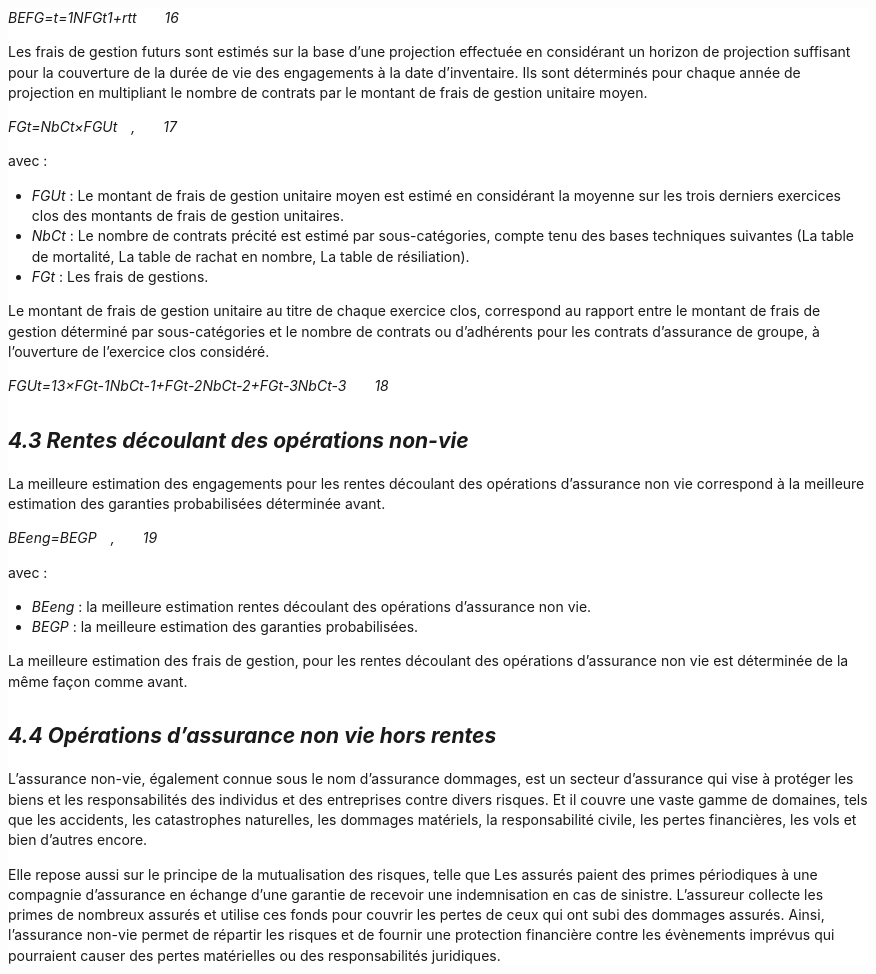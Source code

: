 *BEFG=t=1NFGt1+rtt  16*

Les frais de gestion futurs sont estimés sur la base d’une projection effectuée en considérant un horizon de projection suffisant pour la couverture de la durée de vie des engagements à la date d’inventaire. Ils sont déterminés pour chaque année de projection en multipliant le nombre de contrats par le montant de frais de gestion unitaire moyen.

*FGt=NbCt×FGUt ,  17*

avec :

- *FGUt* : Le montant de frais de gestion unitaire moyen est estimé en considérant la moyenne sur les trois derniers exercices clos des montants de frais de gestion unitaires.
- *NbCt* : Le nombre de contrats précité est estimé par sous-catégories, compte tenu des bases techniques suivantes (La table de mortalité, La table de rachat en nombre, La table de résiliation).
- *FGt* : Les frais de gestions.



Le montant de frais de gestion unitaire au titre de chaque exercice clos, correspond au rapport entre le montant de frais de gestion déterminé par sous-catégories et le nombre de contrats ou d’adhérents pour les contrats d’assurance de groupe, à l’ouverture de l’exercice clos considéré.

*FGUt=13×FGt-1NbCt-1+FGt-2NbCt-2+FGt-3NbCt-3  18*

## <a name="_toc138675073"></a>***4.3 Rentes découlant des opérations non-vie***
<a name="rentes-découlants-des-opérations-non-vie"></a>La meilleure estimation des engagements pour les rentes découlant des opérations d’assurance non vie correspond à la meilleure estimation des garanties probabilisées déterminée avant.

*BEeng=BEGP ,  19*

avec :

- *BEeng* : la meilleure estimation rentes découlant des opérations d’assurance non vie.
- *BEGP* : la meilleure estimation des garanties probabilisées.

La meilleure estimation des frais de gestion, pour les rentes découlant des opérations d’assurance non vie est déterminée de la même façon comme avant.

## <a name="_toc138675074"></a>***4.4 Opérations d’assurance non vie hors rentes***
<a name="x35be4e1d432b72e5eca82ccc14d28e032b67b9f"></a><a name="x95164bc6af2e862e4c417e49c6d46de2a1b5d80"></a>L’assurance non-vie, également connue sous le nom d’assurance dommages, est un secteur d’assurance qui vise à protéger les biens et les responsabilités des individus et des entreprises contre divers risques. Et il couvre une vaste gamme de domaines, tels que les accidents, les catastrophes naturelles, les dommages matériels, la responsabilité civile, les pertes financières, les vols et bien d’autres encore.

Elle repose aussi sur le principe de la mutualisation des risques, telle que Les assurés paient des primes périodiques à une compagnie d’assurance en échange d’une garantie de recevoir une indemnisation en cas de sinistre. L’assureur collecte les primes de nombreux assurés et utilise ces fonds pour couvrir les pertes de ceux qui ont subi des dommages assurés. Ainsi, l’assurance non-vie permet de répartir les risques et de fournir une protection financière contre les évènements imprévus qui pourraient causer des pertes matérielles ou des responsabilités juridiques.
